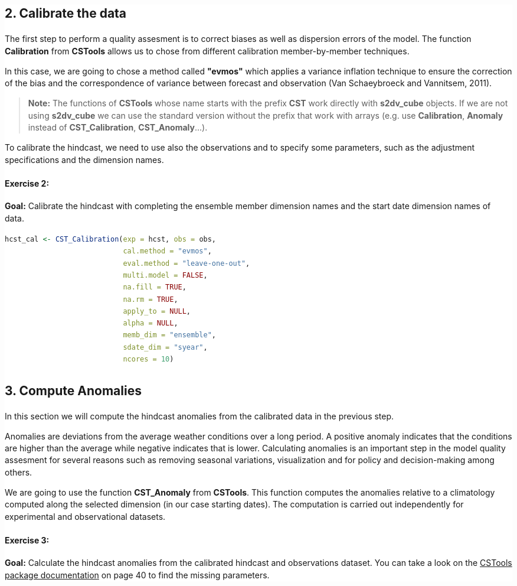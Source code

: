 ## 2. Calibrate the data

The first step to perform a quality assesment is to correct biases as well as dispersion errors of the model. The function **Calibration** from **CSTools** allows us to chose from different calibration member-by-member techniques. 

In this case, we are going to chose a method called **"evmos"** which applies a variance inflation technique to ensure the correction of the bias and the correspondence of variance between forecast and observation (Van Schaeybroeck and Vannitsem, 2011).

> **Note:** The functions of **CSTools** whose name starts with the prefix **CST** work directly with **s2dv_cube** objects. If we are not using **s2dv_cube** we can use the standard version without the prefix that work with arrays (e.g. use **Calibration**, **Anomaly** instead of **CST_Calibration**, **CST_Anomaly**...).

To calibrate the hindcast, we need to use also the observations and to specify some parameters, such as the adjustment specifications and the dimension names.  

#### Exercise 2:

**Goal:** Calibrate the hindcast with completing the ensemble member dimension names and the start date dimension names of data.

```r
hcst_cal <- CST_Calibration(exp = hcst, obs = obs,
                            cal.method = "evmos",
                            eval.method = "leave-one-out",
                            multi.model = FALSE,
                            na.fill = TRUE,
                            na.rm = TRUE,
                            apply_to = NULL,
                            alpha = NULL,
                            memb_dim = "ensemble",
                            sdate_dim = "syear",
                            ncores = 10)
```

## 3. Compute Anomalies

In this section we will compute the hindcast anomalies from the calibrated data in the previous step. 

Anomalies are deviations from the average weather conditions over a long period. A positive anomaly indicates that the conditions are higher than the average while negative indicates that is lower. Calculating anomalies is an important step in the model quality assesment for several reasons such as removing seasonal variations,  visualization and for policy and decision-making among others.

We are going to use the function **CST_Anomaly** from **CSTools**. This function computes the anomalies relative to a climatology computed along the selected dimension (in our case starting dates). The computation is carried out independently for experimental and observational datasets.

#### Exercise 3:
**Goal:** Calculate the hindcast anomalies from the calibrated hindcast and observations dataset. You can take a look on the [CSTools package documentation](https://cran.r-project.org/web/packages/CSTools/CSTools.pdf) on page 40 to find the missing parameters.
